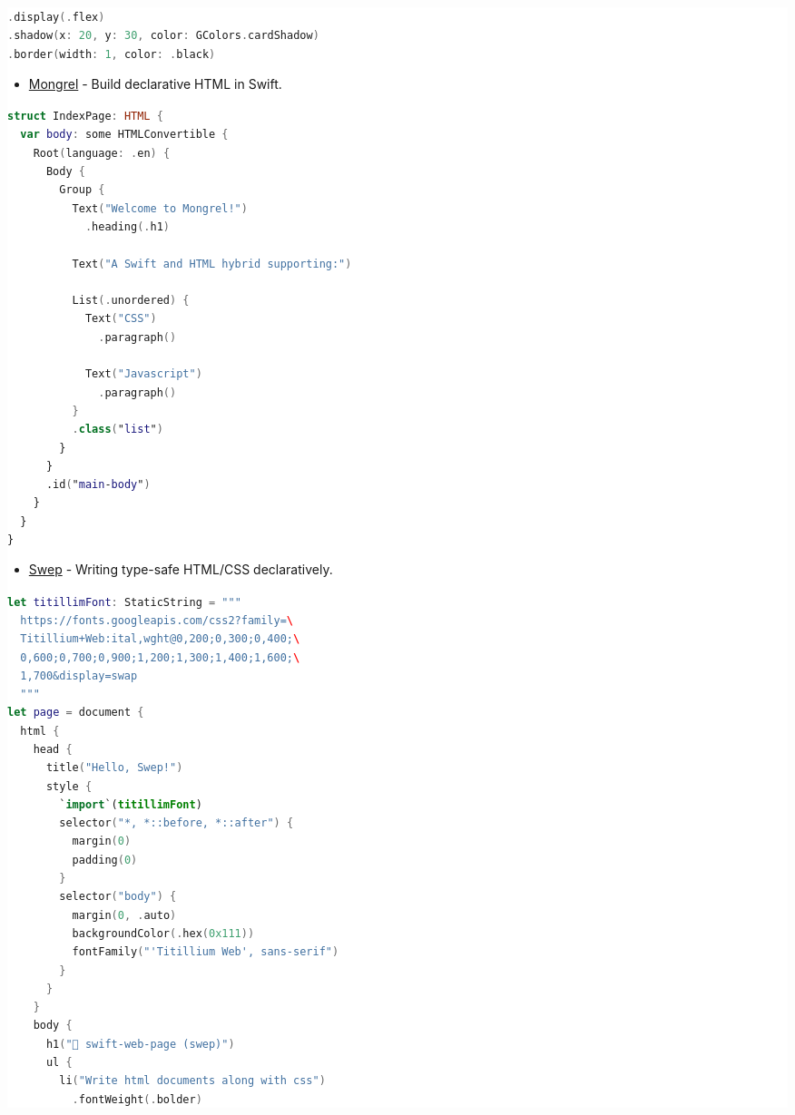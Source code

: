 ```swift
.display(.flex)
.shadow(x: 20, y: 30, color: GColors.cardShadow)
.border(width: 1, color: .black)
```

* [Mongrel](https://github.com/NicholasBellucci/Mongrel) - Build declarative HTML in Swift.

```swift
struct IndexPage: HTML {
  var body: some HTMLConvertible {
    Root(language: .en) {
      Body {
        Group {
          Text("Welcome to Mongrel!")
            .heading(.h1)

          Text("A Swift and HTML hybrid supporting:")

          List(.unordered) {
            Text("CSS")
              .paragraph()

            Text("Javascript")
              .paragraph()
          }
          .class("list")
        }
      }
      .id("main-body")
    }
  }
}
```

* [Swep](https://github.com/Alja7dali/swift-web-page) - Writing type-safe HTML/CSS declaratively.

```swift
let titillimFont: StaticString = """
  https://fonts.googleapis.com/css2?family=\
  Titillium+Web:ital,wght@0,200;0,300;0,400;\
  0,600;0,700;0,900;1,200;1,300;1,400;1,600;\
  1,700&display=swap
  """
let page = document {
  html {
    head {
      title("Hello, Swep!")
      style {
        `import`(titillimFont)
        selector("*, *::before, *::after") {
          margin(0)
          padding(0)
        }
        selector("body") {
          margin(0, .auto)
          backgroundColor(.hex(0x111))
          fontFamily("'Titillium Web', sans-serif")
        }
      }
    }
    body {
      h1("📄 swift-web-page (swep)")
      ul {
        li("Write html documents along with css")
          .fontWeight(.bolder)
```